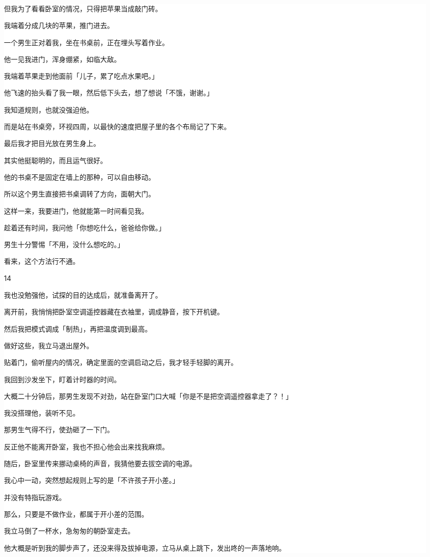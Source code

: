但我为了看看卧室的情况，只得把苹果当成敲门砖。

我端着分成几块的苹果，推门进去。

一个男生正对着我，坐在书桌前，正在埋头写着作业。

他一见我进门，浑身绷紧，如临大敌。

我端着苹果走到他面前「儿子，累了吃点水果吧。」

他飞速的抬头看了我一眼，然后低下头去，想了想说「不饿，谢谢。」

我知道规则，也就没强迫他。

而是站在书桌旁，环视四周，以最快的速度把屋子里的各个布局记了下来。

最后我才把目光放在男生身上。

其实他挺聪明的，而且运气很好。

他的书桌不是固定在墙上的那种，可以自由移动。

所以这个男生直接把书桌调转了方向，面朝大门。

这样一来，我要进门，他就能第一时间看见我。

趁着还有时间，我问他「你想吃什么，爸爸给你做。」

男生十分警惕「不用，没什么想吃的。」

看来，这个方法行不通。

14

我也没勉强他，试探的目的达成后，就准备离开了。

离开前，我悄悄把卧室空调遥控器藏在衣袖里，调成静音，按下开机键。

然后我把模式调成「制热」，再把温度调到最高。

做好这些，我立马退出屋外。

贴着门，偷听屋内的情况，确定里面的空调启动之后，我才轻手轻脚的离开。

我回到沙发坐下，盯着计时器的时间。

大概二十分钟后，那男生发现不对劲，站在卧室门口大喊「你是不是把空调遥控器拿走了？！」

我没搭理他，装听不见。

那男生气得不行，使劲砸了一下门。

反正他不能离开卧室，我也不担心他会出来找我麻烦。

随后，卧室里传来挪动桌椅的声音，我猜他要去拔空调的电源。

我心中一动，突然想起规则上写的是「不许孩子开小差。」

并没有特指玩游戏。

那么，只要是不做作业，都属于开小差的范围。

我立马倒了一杯水，急匆匆的朝卧室走去。

他大概是听到我的脚步声了，还没来得及拔掉电源，立马从桌上跳下，发出咚的一声落地响。
